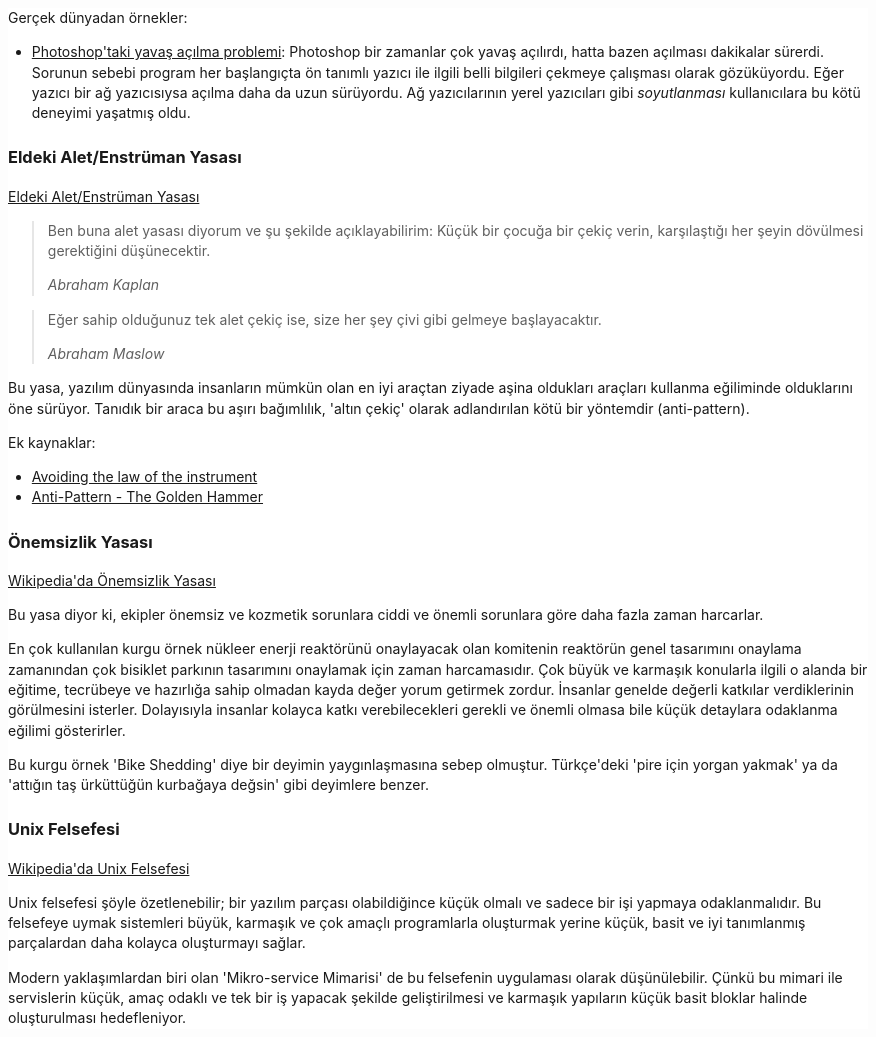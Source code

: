 Gerçek dünyadan örnekler:

- [Photoshop'taki yavaş açılma problemi](https://forums.adobe.com/thread/376152): Photoshop bir zamanlar çok yavaş açılırdı, hatta bazen açılması dakikalar sürerdi. Sorunun sebebi program her başlangıçta ön tanımlı yazıcı ile ilgili belli bilgileri çekmeye çalışması olarak gözüküyordu. Eğer yazıcı bir ağ yazıcısıysa açılma daha da uzun sürüyordu. Ağ yazıcılarının yerel yazıcıları gibi *soyutlanması* kullanıcılara bu kötü deneyimi yaşatmış oldu.

### Eldeki Alet/Enstrüman Yasası

[Eldeki Alet/Enstrüman Yasası](https://en.wikipedia.org/wiki/Law_of_the_instrument)

> Ben buna alet yasası diyorum ve şu şekilde açıklayabilirim: Küçük bir çocuğa bir çekiç verin, karşılaştığı her şeyin dövülmesi gerektiğini düşünecektir.
>
> _Abraham Kaplan_

> Eğer sahip olduğunuz tek alet çekiç ise, size her şey çivi gibi gelmeye başlayacaktır.
>
> _Abraham Maslow_

Bu yasa, yazılım dünyasında insanların mümkün olan en iyi araçtan ziyade aşina oldukları araçları kullanma eğiliminde olduklarını öne sürüyor. Tanıdık bir araca bu aşırı bağımlılık, 'altın çekiç' olarak adlandırılan kötü bir yöntemdir (anti-pattern).

Ek kaynaklar:

- [Avoiding the law of the instrument](https://josemdev.com/avoiding-the-law-of-the-instrument/)
- [Anti-Pattern - The Golden Hammer](https://archive.org/details/antipatternsrefa0000unse/page/111/mode/2up)

### Önemsizlik Yasası

[Wikipedia'da Önemsizlik Yasası](https://en.wikipedia.org/wiki/Law_of_triviality)

Bu yasa diyor ki, ekipler önemsiz ve kozmetik sorunlara ciddi ve önemli sorunlara göre daha fazla zaman harcarlar.

En çok kullanılan kurgu örnek nükleer enerji reaktörünü onaylayacak olan komitenin reaktörün genel tasarımını onaylama zamanından çok bisiklet parkının tasarımını onaylamak için zaman harcamasıdır. Çok büyük ve karmaşık konularla ilgili o alanda bir eğitime, tecrübeye ve hazırlığa sahip olmadan kayda değer yorum getirmek zordur. İnsanlar genelde değerli katkılar verdiklerinin görülmesini isterler. Dolayısıyla insanlar kolayca katkı verebilecekleri gerekli ve önemli olmasa bile küçük detaylara odaklanma eğilimi gösterirler.

Bu kurgu örnek 'Bike Shedding' diye bir deyimin yaygınlaşmasına sebep olmuştur. Türkçe'deki 'pire için yorgan yakmak' ya da 'attığın taş ürküttüğün kurbağaya değsin' gibi deyimlere benzer.

### Unix Felsefesi

[Wikipedia'da Unix Felsefesi](https://en.wikipedia.org/wiki/Unix_philosophy)

Unix felsefesi şöyle özetlenebilir; bir yazılım parçası olabildiğince küçük olmalı ve sadece bir işi yapmaya odaklanmalıdır. Bu felsefeye uymak sistemleri büyük, karmaşık ve çok amaçlı programlarla oluşturmak yerine küçük, basit ve iyi tanımlanmış parçalardan daha kolayca oluşturmayı sağlar.

Modern yaklaşımlardan biri olan 'Mikro-service Mimarisi' de bu felsefenin uygulaması olarak düşünülebilir. Çünkü bu mimari ile servislerin küçük, amaç odaklı ve tek bir iş yapacak şekilde geliştirilmesi ve karmaşık yapıların küçük basit bloklar halinde oluşturulması hedefleniyor.
